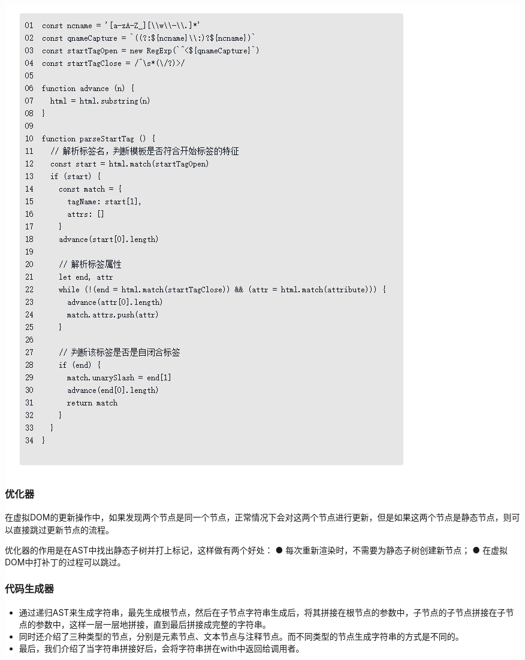   ![](./img/parserStartTag.png)

### 优化器

​		在虚拟DOM的更新操作中，如果发现两个节点是同一个节点，正常情况下会对这两个节点进行更新，但是如果这两个节点是静态节点，则可以直接跳过更新节点的流程。

优化器的作用是在AST中找出静态子树并打上标记，这样做有两个好处：
● 每次重新渲染时，不需要为静态子树创建新节点；
● 在虚拟DOM中打补丁的过程可以跳过。

### 代码生成器

- 通过递归AST来生成字符串，最先生成根节点，然后在子节点字符串生成后，将其拼接在根节点的参数中，子节点的子节点拼接在子节点的参数中，这样一层一层地拼接，直到最后拼接成完整的字符串。
- 同时还介绍了三种类型的节点，分别是元素节点、文本节点与注释节点。而不同类型的节点生成字符串的方式是不同的。
- 最后，我们介绍了当字符串拼接好后，会将字符串拼在with中返回给调用者。
